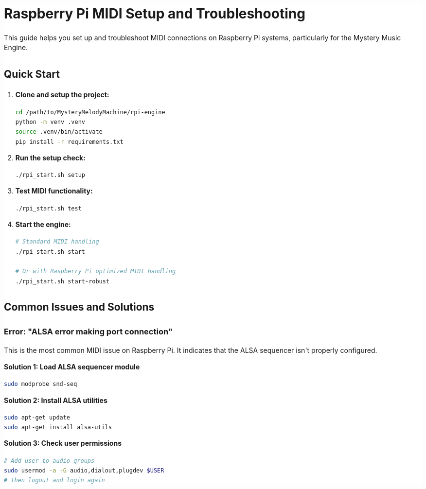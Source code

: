 # Raspberry Pi MIDI Setup and Troubleshooting

This guide helps you set up and troubleshoot MIDI connections on Raspberry Pi systems, particularly for the Mystery Music Engine.

## Quick Start

1. **Clone and setup the project:**
   ```bash
   cd /path/to/MysteryMelodyMachine/rpi-engine
   python -m venv .venv
   source .venv/bin/activate
   pip install -r requirements.txt
   ```

2. **Run the setup check:**
   ```bash
   ./rpi_start.sh setup
   ```

3. **Test MIDI functionality:**
   ```bash
   ./rpi_start.sh test
   ```

4. **Start the engine:**
   ```bash
   # Standard MIDI handling
   ./rpi_start.sh start
   
   # Or with Raspberry Pi optimized MIDI handling
   ./rpi_start.sh start-robust
   ```

## Common Issues and Solutions

### Error: "ALSA error making port connection"

This is the most common MIDI issue on Raspberry Pi. It indicates that the ALSA sequencer isn't properly configured.

**Solution 1: Load ALSA sequencer module**
```bash
sudo modprobe snd-seq
```

**Solution 2: Install ALSA utilities**
```bash
sudo apt-get update
sudo apt-get install alsa-utils
```

**Solution 3: Check user permissions**
```bash
# Add user to audio groups
sudo usermod -a -G audio,dialout,plugdev $USER
# Then logout and login again
```

